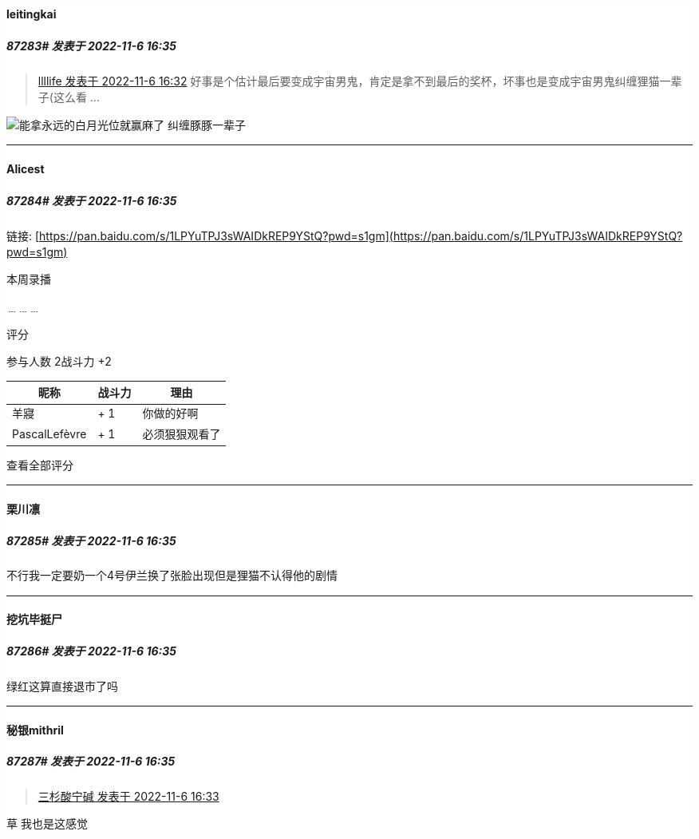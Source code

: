 ####  leitingkai  
##### 87283#       发表于 2022-11-6 16:35

<blockquote><a href="httphttps://bbs.saraba1st.com/2b/forum.php?mod=redirect&amp;goto=findpost&amp;pid=58301407&amp;ptid=2026556" target="_blank">llllife 发表于 2022-11-6 16:32</a>
好事是个估计最后要变成宇宙男鬼，肯定是拿不到最后的奖杯，坏事也是变成宇宙男鬼纠缠狸猫一辈子(这么看 ...</blockquote>
<img src="https://static.saraba1st.com/image/smiley/face2017/076.png" referrerpolicy="no-referrer">能拿永远的白月光位就赢麻了
纠缠豚豚一辈子

*****

####  Alicest  
##### 87284#       发表于 2022-11-6 16:35

链接: [https://pan.baidu.com/s/1LPYuTPJ3sWAIDkREP9YStQ?pwd=s1gm](https://pan.baidu.com/s/1LPYuTPJ3sWAIDkREP9YStQ?pwd=s1gm)

本周录播

﹍﹍﹍

评分

 参与人数 2战斗力 +2

|昵称|战斗力|理由|
|----|---|---|
| 羊寢| + 1|你做的好啊|
| PascalLefèvre| + 1|必须狠狠观看了|

查看全部评分

*****

####  栗川凛  
##### 87285#       发表于 2022-11-6 16:35

不行我一定要奶一个4号伊兰换了张脸出现但是狸猫不认得他的剧情

*****

####  挖坑毕挺尸  
##### 87286#       发表于 2022-11-6 16:35

绿红这算直接退市了吗

*****

####  秘银mithril  
##### 87287#       发表于 2022-11-6 16:35

<blockquote><a href="httphttps://bbs.saraba1st.com/2b/forum.php?mod=redirect&amp;goto=findpost&amp;pid=58301448&amp;ptid=2026556" target="_blank">三杉酸宁碱 发表于 2022-11-6 16:33</a></blockquote>
草 我也是这感觉
